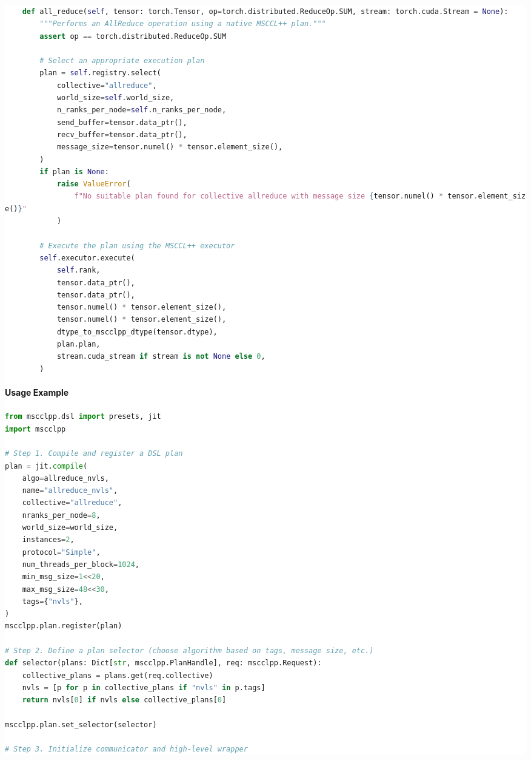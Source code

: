 ```python
    def all_reduce(self, tensor: torch.Tensor, op=torch.distributed.ReduceOp.SUM, stream: torch.cuda.Stream = None):
        """Performs an AllReduce operation using a native MSCCL++ plan."""
        assert op == torch.distributed.ReduceOp.SUM
        
        # Select an appropriate execution plan
        plan = self.registry.select(
            collective="allreduce",
            world_size=self.world_size,
            n_ranks_per_node=self.n_ranks_per_node,
            send_buffer=tensor.data_ptr(),
            recv_buffer=tensor.data_ptr(),
            message_size=tensor.numel() * tensor.element_size(),
        )
        if plan is None:
            raise ValueError(
                f"No suitable plan found for collective allreduce with message size {tensor.numel() * tensor.element_size()}"
            )
        
        # Execute the plan using the MSCCL++ executor
        self.executor.execute(
            self.rank,
            tensor.data_ptr(),
            tensor.data_ptr(),
            tensor.numel() * tensor.element_size(),
            tensor.numel() * tensor.element_size(),
            dtype_to_mscclpp_dtype(tensor.dtype),
            plan.plan,
            stream.cuda_stream if stream is not None else 0,
        )
```

#### Usage Example

```python
from mscclpp.dsl import presets, jit
import mscclpp

# Step 1. Compile and register a DSL plan
plan = jit.compile(
    algo=allreduce_nvls,
    name="allreduce_nvls",
    collective="allreduce",
    nranks_per_node=8,
    world_size=world_size,
    instances=2,
    protocol="Simple",
    num_threads_per_block=1024,
    min_msg_size=1<<20,
    max_msg_size=48<<30,
    tags={"nvls"},
)
mscclpp.plan.register(plan)

# Step 2. Define a plan selector (choose algorithm based on tags, message size, etc.)
def selector(plans: Dict[str, mscclpp.PlanHandle], req: mscclpp.Request):
    collective_plans = plans.get(req.collective)
    nvls = [p for p in collective_plans if "nvls" in p.tags]
    return nvls[0] if nvls else collective_plans[0]

mscclpp.plan.set_selector(selector)

# Step 3. Initialize communicator and high-level wrapper
```
